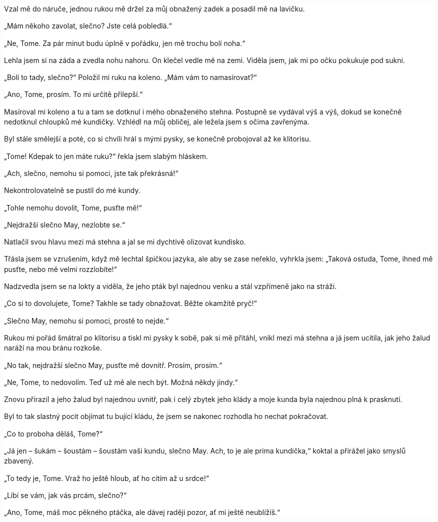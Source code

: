 Vzal mě do náruče, jednou rukou mě držel za můj obnažený zadek a posadil mě na lavičku.

„Mám někoho zavolat, slečno? Jste celá pobledlá.“

„Ne, Tome. Za pár minut budu úplně v pořádku, jen mě trochu bolí noha.“

Lehla jsem si na záda a zvedla nohu nahoru. On klečel vedle mě na zemi. Viděla jsem, jak mi po očku pokukuje pod sukni.

„Bolí to tady, slečno?“ Položil mi ruku na koleno. „Mám vám to namasírovat?“

„Ano, Tome, prosím. To mi určitě přilepší.“

Masíroval mi koleno a tu a tam se dotknul i mého obnaženého stehna. Postupně se vydával výš a výš, dokud se konečně nedotknul chloupků mé kundičky. Vzhlédl na můj obličej, ale ležela jsem s očima zavřenýma.

Byl stále smělejší a poté, co si chvíli hrál s mými pysky, se konečně probojoval až ke klitorisu.

„Tome! Kdepak to jen máte ruku?“ řekla jsem slabým hláskem.

„Ach, slečno, nemohu si pomoci, jste tak překrásná!“

Nekontrolovatelně se pustil do mé kundy.

„Tohle nemohu dovolit, Tome, pusťte mě!“

„Nejdražší slečno May, nezlobte se.“

Natlačil svou hlavu mezi má stehna a jal se mi dychtivě olizovat kundisko.

Třásla jsem se vzrušením, když mě lechtal špičkou jazyka, ale aby se zase neřeklo, vyhrkla jsem: „Taková ostuda, Tome, ihned mě pusťte, nebo mě velmi rozzlobíte!“

Nadzvedla jsem se na lokty a viděla, že jeho pták byl najednou venku a stál vzpřímeně jako na stráži.

„Co si to dovolujete, Tome? Takhle se tady obnažovat. Běžte okamžitě pryč!“

„Slečno May, nemohu si pomoci, prostě to nejde.“

Rukou mi pořád šmátral po klitorisu a tiskl mi pysky k sobě, pak si mě přitáhl, vnikl mezi má stehna a já jsem ucítila, jak jeho žalud naráží na mou bránu rozkoše.

„No tak, nejdražší slečno May, pusťte mě dovnitř. Prosím, prosím.“

„Ne, Tome, to nedovolím. Teď už mě ale nech být. Možná někdy jindy.“

Znovu přirazil a jeho žalud byl najednou uvnitř, pak i celý zbytek jeho klády a moje kunda byla najednou plná k prasknutí.

Byl to tak slastný pocit objímat tu bující kládu, že jsem se nakonec rozhodla ho nechat pokračovat.

„Co to proboha děláš, Tome?“

„Já jen – šukám – šoustám – šoustám vaši kundu, slečno May. Ach, to je ale prima kundička,“ koktal a přirážel jako smyslů zbavený.

„To tedy je, Tome. Vraž ho ještě hloub, ať ho cítím až u srdce!“

„Líbí se vám, jak vás prcám, slečno?“

„Ano, Tome, máš moc pěkného ptáčka, ale dávej raději pozor, ať mi ještě neublížíš.“
